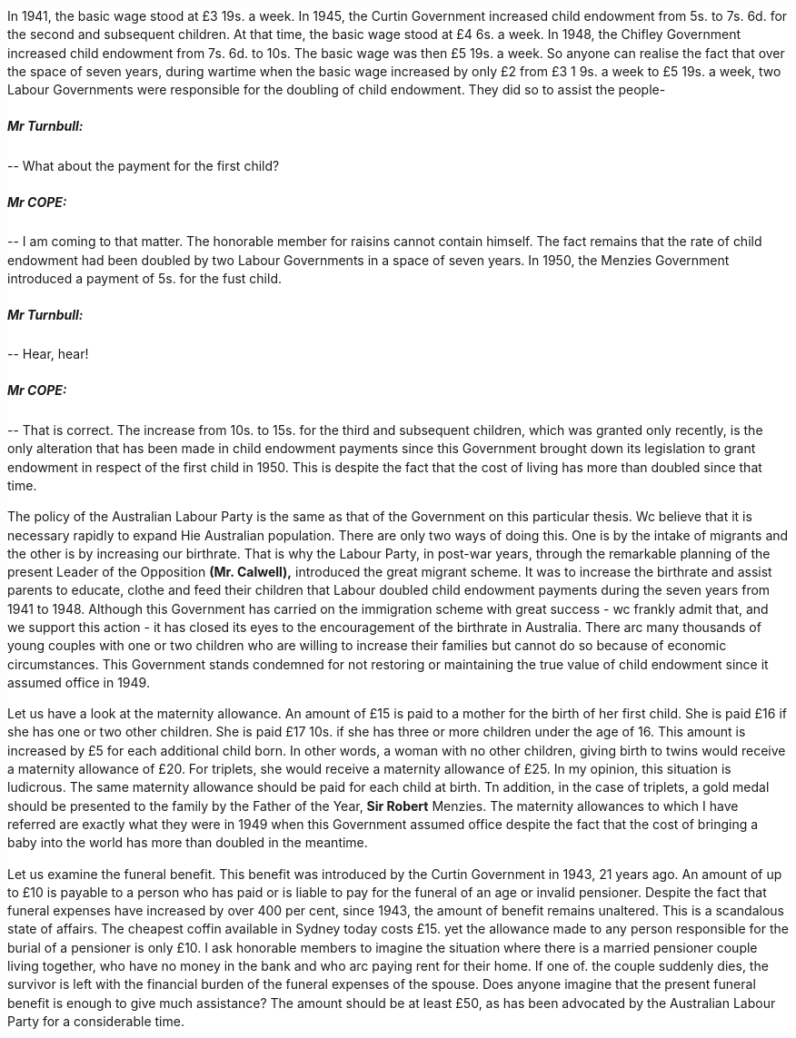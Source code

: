 In 1941, the basic wage stood at £3 19s. a week. In 1945, the Curtin Government increased child endowment from 5s. to 7s. 6d. for the second and subsequent children. At that time, the basic wage stood at £4 6s. a week. In 1948, the Chifley Government increased child endowment from 7s. 6d. to 10s. The basic wage was then £5 19s. a week. So anyone can realise the fact that over the space of seven years, during wartime when the basic wage increased by only £2 from £3 1 9s. a week to £5 19s. a week, two Labour Governments were responsible for the doubling of child endowment. They did so to assist the people- 

##### Mr Turnbull:

--  What about the payment for the first child? 

##### Mr COPE:

-- I am coming to that matter. The honorable member for raisins cannot contain himself. The fact remains that the rate of child endowment had been doubled by two Labour Governments in a space of seven years. In 1950, the Menzies Government introduced a payment of 5s. for the fust child. 

##### Mr Turnbull:

--  Hear, hear! 

##### Mr COPE:

-- That is correct. The increase from 10s. to 15s. for the third and subsequent children, which was granted only recently, is the only alteration that has been made in child endowment payments since this Government brought down its legislation to grant endowment in respect of the first child in 1950. This is despite the fact that the cost of living has more than doubled since that time. 

The policy of the Australian Labour Party is the same as that of the Government on this particular thesis. Wc believe that it is necessary rapidly to expand Hie Australian population. There are only two ways of doing this. One is by the intake of migrants and the other is by increasing our birthrate. That is why the Labour Party, in post-war years, through the remarkable planning of the present Leader of the Opposition  **(Mr. Calwell),**  introduced the great migrant scheme. It was to increase the birthrate and assist parents to educate, clothe and feed their children that Labour doubled child endowment payments during the seven years from 1941 to 1948. Although this Government has carried on the immigration scheme with great success - wc frankly admit that, and we support this action - it has closed its eyes to the encouragement of the birthrate in Australia. There arc many thousands of young couples with one or two children who are willing to increase their families but cannot do so because of economic circumstances. This Government stands condemned for not restoring or maintaining the true value of child endowment since it assumed office in 1949. 

Let us have a look at the maternity allowance. An amount of £15 is paid to a mother for the birth of her first child. She is paid £16 if she has one or two other children. She is paid £17 10s. if she has three or more children under the age of 16. This amount is increased by £5 for each additional child born. In other words, a woman with no other children, giving birth to twins would receive a maternity allowance of £20. For triplets, she would receive a maternity allowance of £25. In my opinion, this situation is ludicrous. The same maternity allowance should be paid for each child at birth. Tn addition, in the case of triplets, a gold medal should be presented to the family by the Father of the Year,  **Sir Robert**  Menzies. The maternity allowances to which I have referred are exactly what they were in 1949 when this Government assumed office despite the fact that the cost of bringing a baby into the world has more than doubled in the meantime. 

Let us examine the funeral benefit. This benefit was introduced by the Curtin Government in 1943, 21 years ago. An amount of up to £10 is payable to a person who has paid or is liable to pay for the funeral of an age or invalid pensioner. Despite the fact that funeral expenses have increased by over 400 per cent, since 1943, the amount of benefit remains unaltered. This is a scandalous state of affairs. The cheapest coffin available in Sydney today costs £15. yet the allowance made to any person responsible for the burial of a pensioner is only £10. I ask honorable members to imagine the situation where there is a married pensioner couple living together, who have no money in the bank and who arc paying rent for their home. If one of. the couple suddenly dies, the survivor is left with the financial burden of the funeral expenses of the spouse. Does anyone imagine that the present funeral benefit is enough to give much assistance? The amount should be at least £50, as has been advocated by the Australian Labour Party for a considerable time. 
